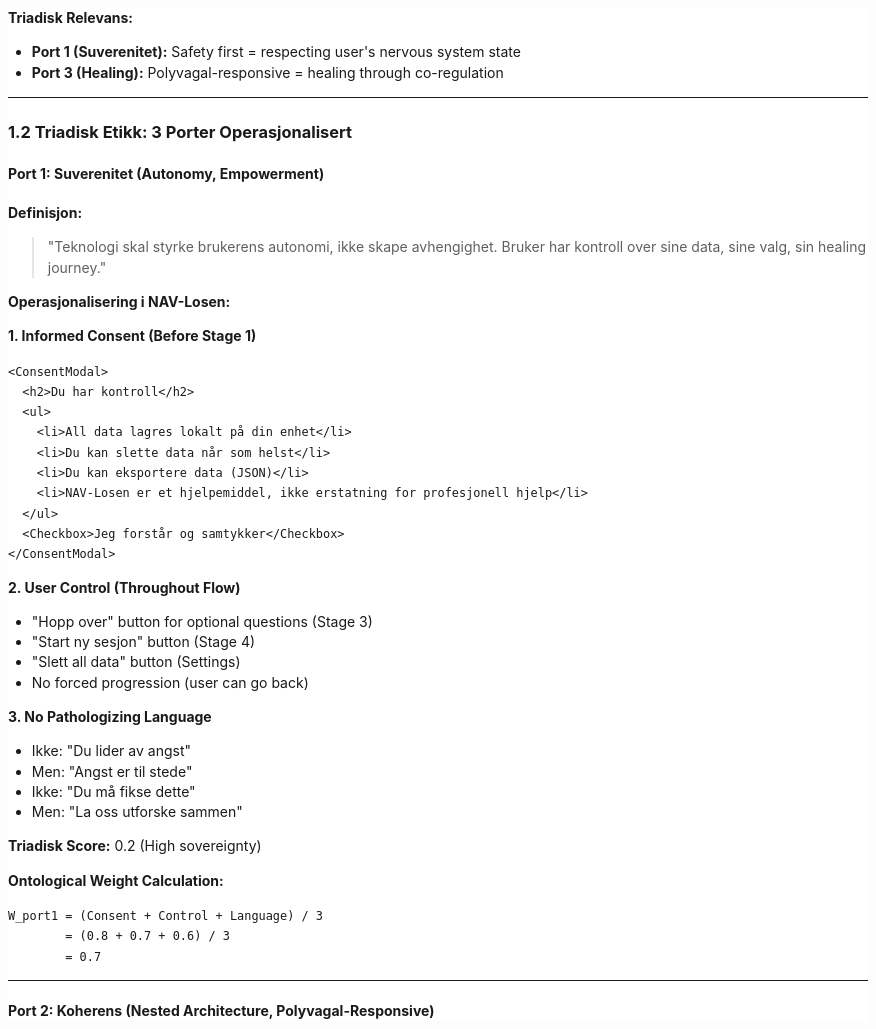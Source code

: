 **Triadisk Relevans:**
- **Port 1 (Suverenitet):** Safety first = respecting user's nervous system state
- **Port 3 (Healing):** Polyvagal-responsive = healing through co-regulation

---

### **1.2 Triadisk Etikk: 3 Porter Operasjonalisert**

#### **Port 1: Suverenitet (Autonomy, Empowerment)**

**Definisjon:**
> "Teknologi skal styrke brukerens autonomi, ikke skape avhengighet. Bruker har kontroll over sine data, sine valg, sin healing journey."

**Operasjonalisering i NAV-Losen:**

**1. Informed Consent (Before Stage 1)**
```tsx
<ConsentModal>
  <h2>Du har kontroll</h2>
  <ul>
    <li>All data lagres lokalt på din enhet</li>
    <li>Du kan slette data når som helst</li>
    <li>Du kan eksportere data (JSON)</li>
    <li>NAV-Losen er et hjelpemiddel, ikke erstatning for profesjonell hjelp</li>
  </ul>
  <Checkbox>Jeg forstår og samtykker</Checkbox>
</ConsentModal>
```

**2. User Control (Throughout Flow)**
- "Hopp over" button for optional questions (Stage 3)
- "Start ny sesjon" button (Stage 4)
- "Slett all data" button (Settings)
- No forced progression (user can go back)

**3. No Pathologizing Language**
- Ikke: "Du lider av angst"
- Men: "Angst er til stede"
- Ikke: "Du må fikse dette"
- Men: "La oss utforske sammen"

**Triadisk Score:** 0.2 (High sovereignty)

**Ontological Weight Calculation:**
```
W_port1 = (Consent + Control + Language) / 3
        = (0.8 + 0.7 + 0.6) / 3
        = 0.7
```

---

#### **Port 2: Koherens (Nested Architecture, Polyvagal-Responsive)**
